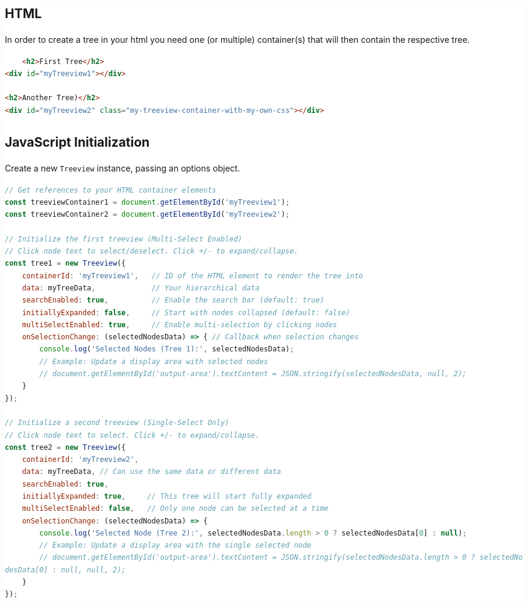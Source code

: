 ## HTML

In order to create a tree in your html you need one (or multiple) container(s) that will then contain the respective
tree.

```html
    <h2>First Tree</h2>
<div id="myTreeview1"></div>

<h2>Another Tree)</h2>
<div id="myTreeview2" class="my-treeview-container-with-my-own-css"></div>
```

## JavaScript Initialization

Create a new `Treeview` instance, passing an options object.

```javascript
// Get references to your HTML container elements
const treeviewContainer1 = document.getElementById('myTreeview1');
const treeviewContainer2 = document.getElementById('myTreeview2');

// Initialize the first treeview (Multi-Select Enabled)
// Click node text to select/deselect. Click +/- to expand/collapse.
const tree1 = new Treeview({
    containerId: 'myTreeview1',   // ID of the HTML element to render the tree into
    data: myTreeData,             // Your hierarchical data
    searchEnabled: true,          // Enable the search bar (default: true)
    initiallyExpanded: false,     // Start with nodes collapsed (default: false)
    multiSelectEnabled: true,     // Enable multi-selection by clicking nodes
    onSelectionChange: (selectedNodesData) => { // Callback when selection changes
        console.log('Selected Nodes (Tree 1):', selectedNodesData);
        // Example: Update a display area with selected nodes
        // document.getElementById('output-area').textContent = JSON.stringify(selectedNodesData, null, 2);
    }
});

// Initialize a second treeview (Single-Select Only)
// Click node text to select. Click +/- to expand/collapse.
const tree2 = new Treeview({
    containerId: 'myTreeview2',
    data: myTreeData, // Can use the same data or different data
    searchEnabled: true,
    initiallyExpanded: true,     // This tree will start fully expanded
    multiSelectEnabled: false,   // Only one node can be selected at a time
    onSelectionChange: (selectedNodesData) => {
        console.log('Selected Node (Tree 2):', selectedNodesData.length > 0 ? selectedNodesData[0] : null);
        // Example: Update a display area with the single selected node
        // document.getElementById('output-area').textContent = JSON.stringify(selectedNodesData.length > 0 ? selectedNodesData[0] : null, null, 2);
    }
});
```
